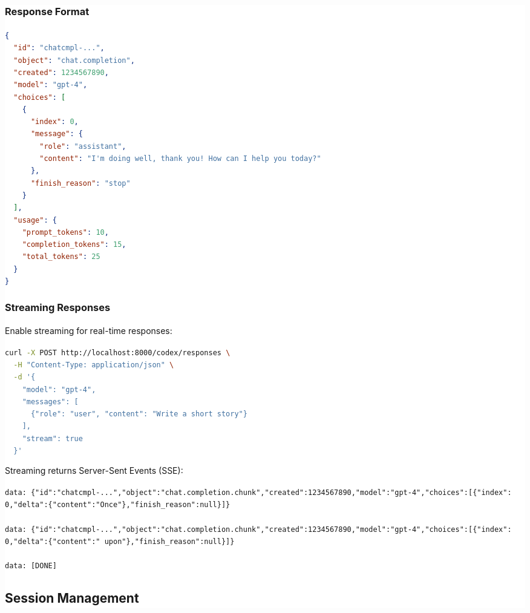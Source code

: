 ### Response Format

```json
{
  "id": "chatcmpl-...",
  "object": "chat.completion",
  "created": 1234567890,
  "model": "gpt-4",
  "choices": [
    {
      "index": 0,
      "message": {
        "role": "assistant",
        "content": "I'm doing well, thank you! How can I help you today?"
      },
      "finish_reason": "stop"
    }
  ],
  "usage": {
    "prompt_tokens": 10,
    "completion_tokens": 15,
    "total_tokens": 25
  }
}
```

### Streaming Responses

Enable streaming for real-time responses:

```bash
curl -X POST http://localhost:8000/codex/responses \
  -H "Content-Type: application/json" \
  -d '{
    "model": "gpt-4",
    "messages": [
      {"role": "user", "content": "Write a short story"}
    ],
    "stream": true
  }'
```

Streaming returns Server-Sent Events (SSE):
```
data: {"id":"chatcmpl-...","object":"chat.completion.chunk","created":1234567890,"model":"gpt-4","choices":[{"index":0,"delta":{"content":"Once"},"finish_reason":null}]}

data: {"id":"chatcmpl-...","object":"chat.completion.chunk","created":1234567890,"model":"gpt-4","choices":[{"index":0,"delta":{"content":" upon"},"finish_reason":null}]}

data: [DONE]
```

## Session Management
